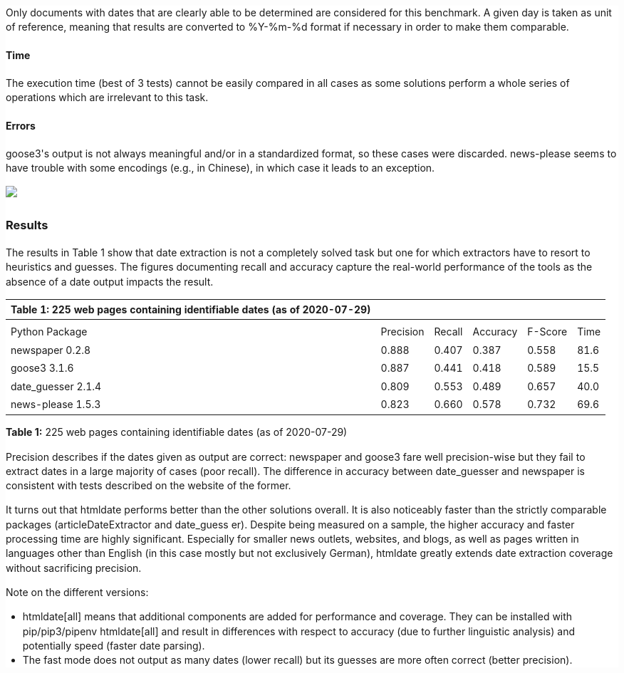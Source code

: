 Only documents with dates that are clearly able to be determined are considered for this benchmark. A given day is taken as unit of reference, meaning that results are converted to %Y-%m-%d format if necessary in order to make them comparable.

#### Time

The execution time (best of 3 tests) cannot be easily compared in all cases as some solutions perform a whole series of operations which are irrelevant to this task.

#### Errors

goose3's output is not always meaningful and/or in a standardized format, so these cases were discarded. news-please seems to have trouble with some encodings (e.g., in Chinese), in which case it leads to an exception.

![](_page_3_Picture_0.jpeg)

### **Results**

The results in Table 1 show that date extraction is not a completely solved task but one for which extractors have to resort to heuristics and guesses. The figures documenting recall and accuracy capture the real-world performance of the tools as the absence of a date output impacts the result.

| Table 1: 225 web pages containing identifiable dates (as of 2020-07-29) |           |        |          |         |      |
|-------------------------------------------------------------------------|-----------|--------|----------|---------|------|
|                                                                         |           |        |          |         |      |
| Python Package                                                          | Precision | Recall | Accuracy | F-Score | Time |
| newspaper 0.2.8                                                         | 0.888     | 0.407  | 0.387    | 0.558   | 81.6 |
| goose3 3.1.6                                                            | 0.887     | 0.441  | 0.418    | 0.589   | 15.5 |
| date_guesser 2.1.4                                                      | 0.809     | 0.553  | 0.489    | 0.657   | 40.0 |
| news-please 1.5.3                                                       | 0.823     | 0.660  | 0.578    | 0.732   | 69.6 |

**Table 1:** 225 web pages containing identifiable dates (as of 2020-07-29)

Precision describes if the dates given as output are correct: newspaper and goose3 fare well precision-wise but they fail to extract dates in a large majority of cases (poor recall). The difference in accuracy between date\_guesser and newspaper is consistent with tests described on the website of the former.

It turns out that htmldate performs better than the other solutions overall. It is also noticeably faster than the strictly comparable packages (articleDateExtractor and date\_guess er). Despite being measured on a sample, the higher accuracy and faster processing time are highly significant. Especially for smaller news outlets, websites, and blogs, as well as pages written in languages other than English (in this case mostly but not exclusively German), htmldate greatly extends date extraction coverage without sacrificing precision.

Note on the different versions:

- htmldate[all] means that additional components are added for performance and coverage. They can be installed with pip/pip3/pipenv htmldate[all] and result in differences with respect to accuracy (due to further linguistic analysis) and potentially speed (faster date parsing).
- The fast mode does not output as many dates (lower recall) but its guesses are more often correct (better precision).
